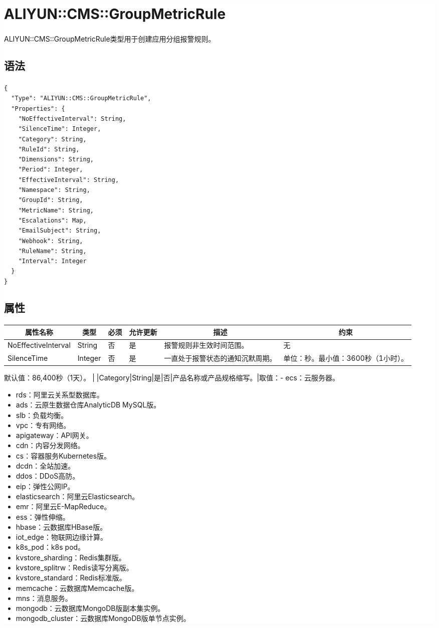 # ALIYUN::CMS::GroupMetricRule

ALIYUN::CMS::GroupMetricRule类型用于创建应用分组报警规则。

## 语法

```
{
  "Type": "ALIYUN::CMS::GroupMetricRule",
  "Properties": {
    "NoEffectiveInterval": String,
    "SilenceTime": Integer,
    "Category": String,
    "RuleId": String,
    "Dimensions": String,
    "Period": Integer,
    "EffectiveInterval": String,
    "Namespace": String,
    "GroupId": String,
    "MetricName": String,
    "Escalations": Map,
    "EmailSubject": String,
    "Webhook": String,
    "RuleName": String,
    "Interval": Integer
  }
}
```

## 属性

|属性名称|类型|必须|允许更新|描述|约束|
|----|--|--|----|--|--|
|NoEffectiveInterval|String|否|是|报警规则非生效时间范围。|无|
|SilenceTime|Integer|否|是|一直处于报警状态的通知沉默周期。|单位：秒。最小值：3600秒（1小时）。

默认值：86,400秒（1天）。 |
|Category|String|是|否|产品名称或产品规格缩写。|取值：-   ecs：云服务器。
-   rds：阿里云关系型数据库。
-   ads：云原生数据仓库AnalyticDB MySQL版。
-   slb：负载均衡。
-   vpc：专有网络。
-   apigateway：API网关。
-   cdn：内容分发网络。
-   cs：容器服务Kubernetes版。
-   dcdn：全站加速。
-   ddos：DDoS高防。
-   eip：弹性公网IP。
-   elasticsearch：阿里云Elasticsearch。
-   emr：阿里云E-MapReduce。
-   ess：弹性伸缩。
-   hbase：云数据库HBase版。
-   iot\_edge：物联网边缘计算。
-   k8s\_pod：k8s pod。
-   kvstore\_sharding：Redis集群版。
-   kvstore\_splitrw：Redis读写分离版。
-   kvstore\_standard：Redis标准版。
-   memcache：云数据库Memcache版。
-   mns：消息服务。
-   mongodb：云数据库MongoDB版副本集实例。
-   mongodb\_cluster：云数据库MongoDB版单节点实例。